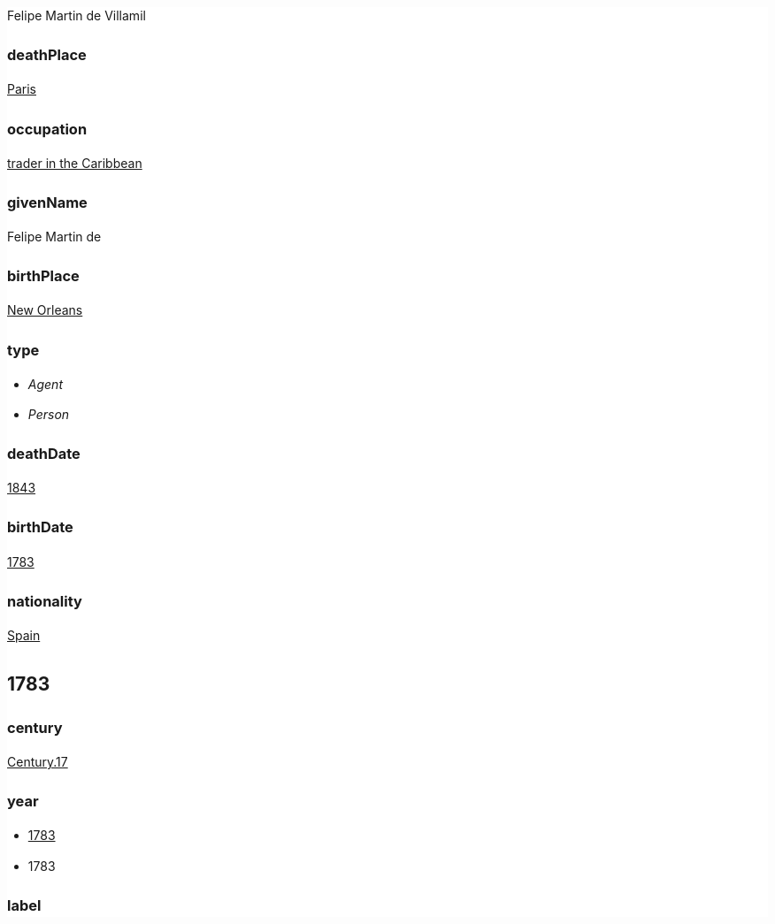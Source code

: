 
Felipe Martin de Villamil

### deathPlace


[Paris](#Paris)

### occupation


[trader in the Caribbean](#trader-in-the-Caribbean)

### givenName


Felipe Martin de

### birthPlace


[New Orleans](#New-Orleans)

### type

 - *Agent*

 - *Person*

### deathDate


[1843](#1843)

### birthDate


[1783](#1783)

### nationality


[Spain](#Spain)

## 1783

### century


[Century.17](#Century.17)

### year

 - [1783](#1783)

 - 1783

### label

